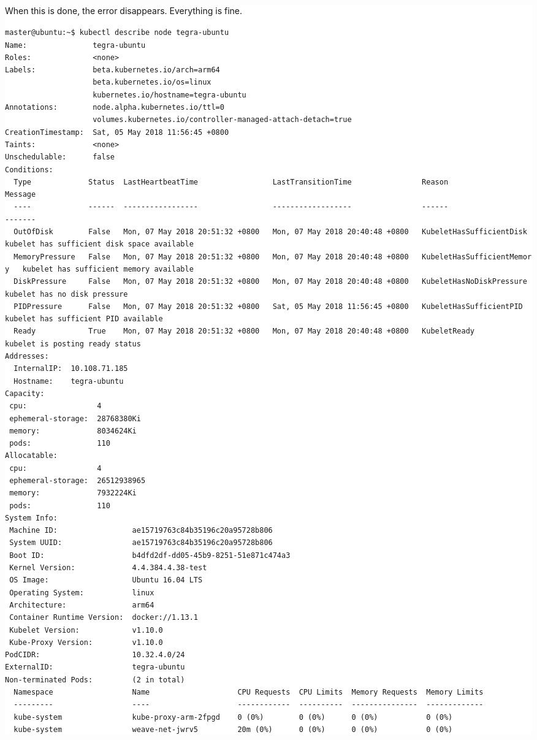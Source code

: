 When this is done, the error disappears. Everything is fine.

```
master@ubuntu:~$ kubectl describe node tegra-ubuntu
Name:               tegra-ubuntu
Roles:              <none>
Labels:             beta.kubernetes.io/arch=arm64
                    beta.kubernetes.io/os=linux
                    kubernetes.io/hostname=tegra-ubuntu
Annotations:        node.alpha.kubernetes.io/ttl=0
                    volumes.kubernetes.io/controller-managed-attach-detach=true
CreationTimestamp:  Sat, 05 May 2018 11:56:45 +0800
Taints:             <none>
Unschedulable:      false
Conditions:
  Type             Status  LastHeartbeatTime                 LastTransitionTime                Reason                       Message
  ----             ------  -----------------                 ------------------                ------                       -------
  OutOfDisk        False   Mon, 07 May 2018 20:51:32 +0800   Mon, 07 May 2018 20:40:48 +0800   KubeletHasSufficientDisk     kubelet has sufficient disk space available
  MemoryPressure   False   Mon, 07 May 2018 20:51:32 +0800   Mon, 07 May 2018 20:40:48 +0800   KubeletHasSufficientMemory   kubelet has sufficient memory available
  DiskPressure     False   Mon, 07 May 2018 20:51:32 +0800   Mon, 07 May 2018 20:40:48 +0800   KubeletHasNoDiskPressure     kubelet has no disk pressure
  PIDPressure      False   Mon, 07 May 2018 20:51:32 +0800   Sat, 05 May 2018 11:56:45 +0800   KubeletHasSufficientPID      kubelet has sufficient PID available
  Ready            True    Mon, 07 May 2018 20:51:32 +0800   Mon, 07 May 2018 20:40:48 +0800   KubeletReady                 kubelet is posting ready status
Addresses:
  InternalIP:  10.108.71.185
  Hostname:    tegra-ubuntu
Capacity:
 cpu:                4
 ephemeral-storage:  28768380Ki
 memory:             8034624Ki
 pods:               110
Allocatable:
 cpu:                4
 ephemeral-storage:  26512938965
 memory:             7932224Ki
 pods:               110
System Info:
 Machine ID:                 ae15719763c84b35196c20a95728b806
 System UUID:                ae15719763c84b35196c20a95728b806
 Boot ID:                    b4dfd2df-dd05-45b9-8251-51e871c474a3
 Kernel Version:             4.4.384.4.38-test
 OS Image:                   Ubuntu 16.04 LTS
 Operating System:           linux
 Architecture:               arm64
 Container Runtime Version:  docker://1.13.1
 Kubelet Version:            v1.10.0
 Kube-Proxy Version:         v1.10.0
PodCIDR:                     10.32.4.0/24
ExternalID:                  tegra-ubuntu
Non-terminated Pods:         (2 in total)
  Namespace                  Name                    CPU Requests  CPU Limits  Memory Requests  Memory Limits
  ---------                  ----                    ------------  ----------  ---------------  -------------
  kube-system                kube-proxy-arm-2fpgd    0 (0%)        0 (0%)      0 (0%)           0 (0%)
  kube-system                weave-net-jwrv5         20m (0%)      0 (0%)      0 (0%)           0 (0%)
```